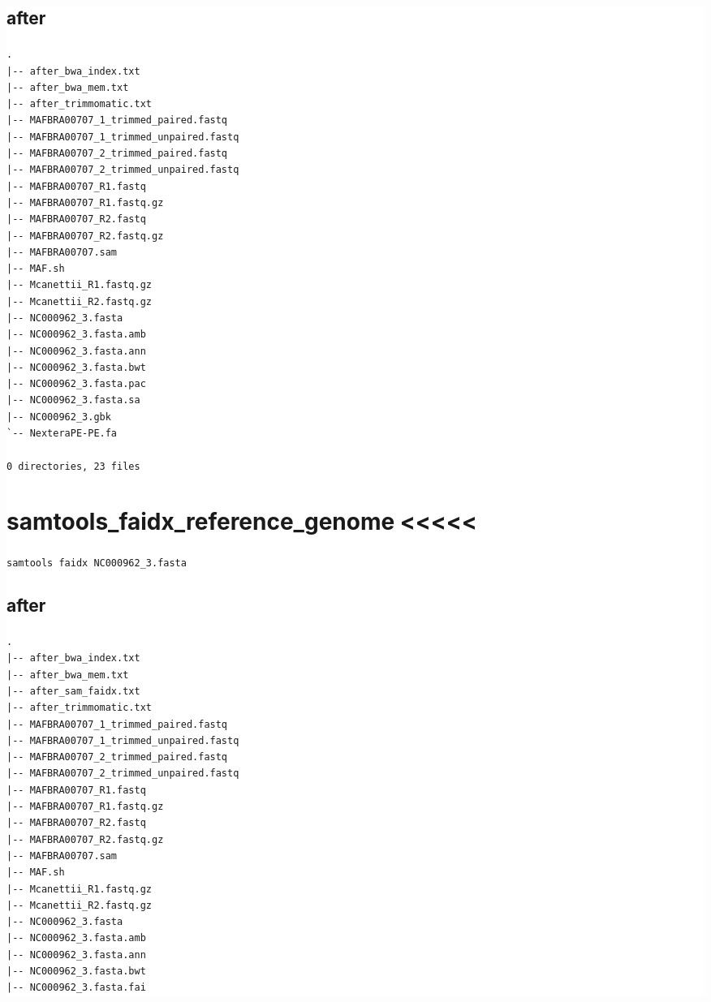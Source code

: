 ## after 

```
.
|-- after_bwa_index.txt
|-- after_bwa_mem.txt
|-- after_trimmomatic.txt
|-- MAFBRA00707_1_trimmed_paired.fastq
|-- MAFBRA00707_1_trimmed_unpaired.fastq
|-- MAFBRA00707_2_trimmed_paired.fastq
|-- MAFBRA00707_2_trimmed_unpaired.fastq
|-- MAFBRA00707_R1.fastq
|-- MAFBRA00707_R1.fastq.gz
|-- MAFBRA00707_R2.fastq
|-- MAFBRA00707_R2.fastq.gz
|-- MAFBRA00707.sam
|-- MAF.sh
|-- Mcanettii_R1.fastq.gz
|-- Mcanettii_R2.fastq.gz
|-- NC000962_3.fasta
|-- NC000962_3.fasta.amb
|-- NC000962_3.fasta.ann
|-- NC000962_3.fasta.bwt
|-- NC000962_3.fasta.pac
|-- NC000962_3.fasta.sa
|-- NC000962_3.gbk
`-- NexteraPE-PE.fa

0 directories, 23 files

```

# samtools_faidx_reference_genome <<<<<

```
samtools faidx NC000962_3.fasta
```

## after 

```
.
|-- after_bwa_index.txt
|-- after_bwa_mem.txt
|-- after_sam_faidx.txt
|-- after_trimmomatic.txt
|-- MAFBRA00707_1_trimmed_paired.fastq
|-- MAFBRA00707_1_trimmed_unpaired.fastq
|-- MAFBRA00707_2_trimmed_paired.fastq
|-- MAFBRA00707_2_trimmed_unpaired.fastq
|-- MAFBRA00707_R1.fastq
|-- MAFBRA00707_R1.fastq.gz
|-- MAFBRA00707_R2.fastq
|-- MAFBRA00707_R2.fastq.gz
|-- MAFBRA00707.sam
|-- MAF.sh
|-- Mcanettii_R1.fastq.gz
|-- Mcanettii_R2.fastq.gz
|-- NC000962_3.fasta
|-- NC000962_3.fasta.amb
|-- NC000962_3.fasta.ann
|-- NC000962_3.fasta.bwt
|-- NC000962_3.fasta.fai
```